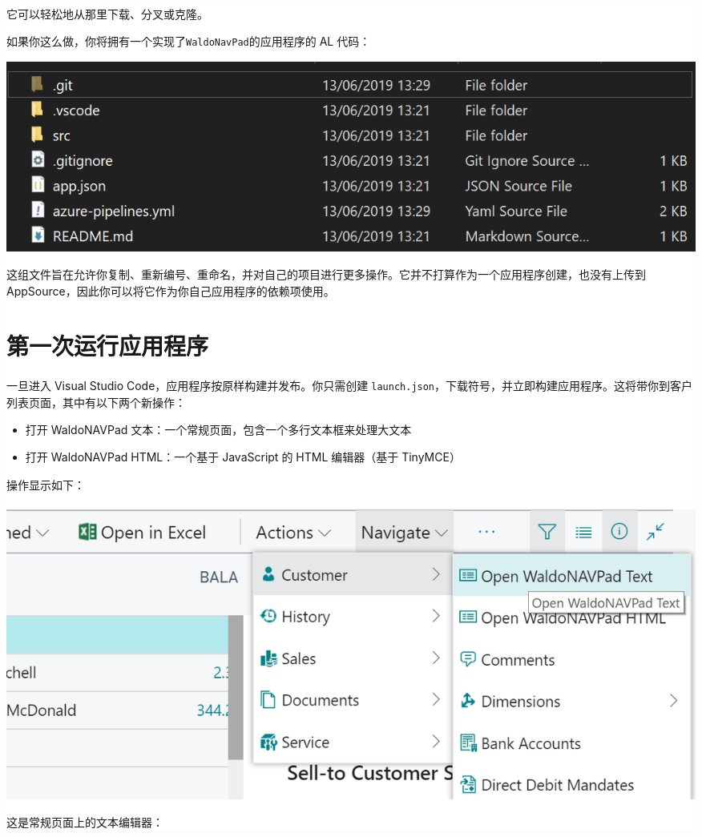 它可以轻松地从那里下载、分叉或克隆。

如果你这么做，你将拥有一个实现了`WaldoNavPad`的应用程序的 AL 代码：

![](img/faca539c-f2cb-414d-b467-c26cd6788c2c.png)

这组文件旨在允许你复制、重新编号、重命名，并对自己的项目进行更多操作。它并不打算作为一个应用程序创建，也没有上传到 AppSource，因此你可以将它作为你自己应用程序的依赖项使用。

# 第一次运行应用程序

一旦进入 Visual Studio Code，应用程序按原样构建并发布。你只需创建 `launch.json`，下载符号，并立即构建应用程序。这将带你到客户列表页面，其中有以下两个新操作：

+   打开 WaldoNAVPad 文本：一个常规页面，包含一个多行文本框来处理大文本

+   打开 WaldoNAVPad HTML：一个基于 JavaScript 的 HTML 编辑器（基于 TinyMCE）

操作显示如下：

![](img/b24d2744-2bcb-4d55-8565-6025b7f082f5.png)

这是常规页面上的文本编辑器：
